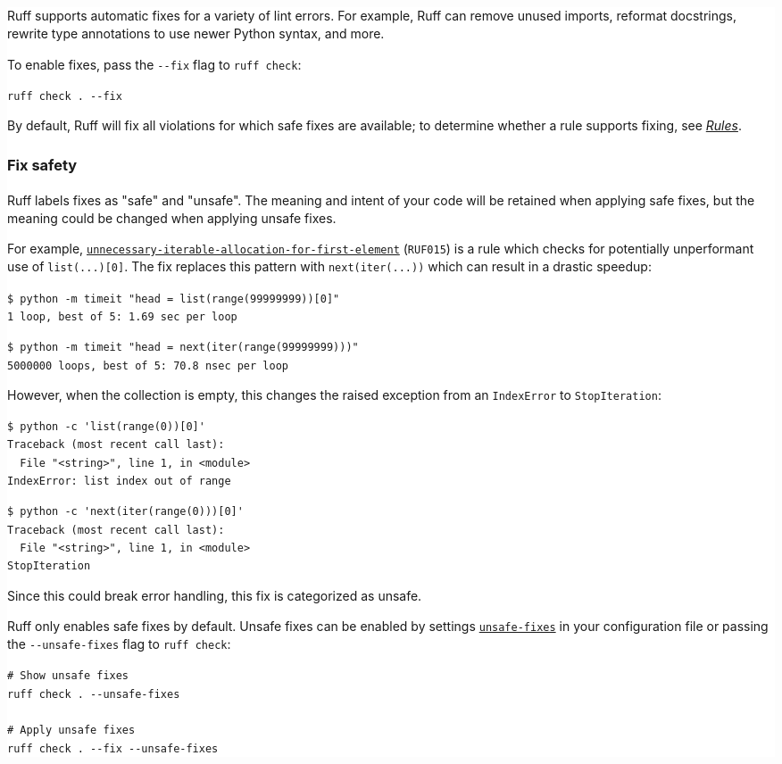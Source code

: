 Ruff supports automatic fixes for a variety of lint errors. For example, Ruff can remove unused
imports, reformat docstrings, rewrite type annotations to use newer Python syntax, and more.

To enable fixes, pass the `--fix` flag to `ruff check`:

```shell
ruff check . --fix
```

By default, Ruff will fix all violations for which safe fixes are available; to determine
whether a rule supports fixing, see [_Rules_](rules.md).

### Fix safety

Ruff labels fixes as "safe" and "unsafe". The meaning and intent of your code will be retained when applying safe fixes, but the meaning could be changed when applying unsafe fixes.

For example, [`unnecessary-iterable-allocation-for-first-element`](../rules/unnecessary-iterable-allocation-for-first-element) (`RUF015`) is a rule which checks for potentially unperformant use of `list(...)[0]`. The fix replaces this pattern with `next(iter(...))` which can result in a drastic speedup:

```shell
$ python -m timeit "head = list(range(99999999))[0]"
1 loop, best of 5: 1.69 sec per loop
```

```shell
$ python -m timeit "head = next(iter(range(99999999)))"
5000000 loops, best of 5: 70.8 nsec per loop
```

However, when the collection is empty, this changes the raised exception from an `IndexError` to `StopIteration`:

```shell
$ python -c 'list(range(0))[0]'
Traceback (most recent call last):
  File "<string>", line 1, in <module>
IndexError: list index out of range
```

```shell
$ python -c 'next(iter(range(0)))[0]'
Traceback (most recent call last):
  File "<string>", line 1, in <module>
StopIteration
```

Since this could break error handling, this fix is categorized as unsafe.

Ruff only enables safe fixes by default. Unsafe fixes can be enabled by settings [`unsafe-fixes`](settings.md#unsafe-fixes) in your configuration file or passing the `--unsafe-fixes` flag to `ruff check`:

```shell
# Show unsafe fixes
ruff check . --unsafe-fixes

# Apply unsafe fixes
ruff check . --fix --unsafe-fixes
```
